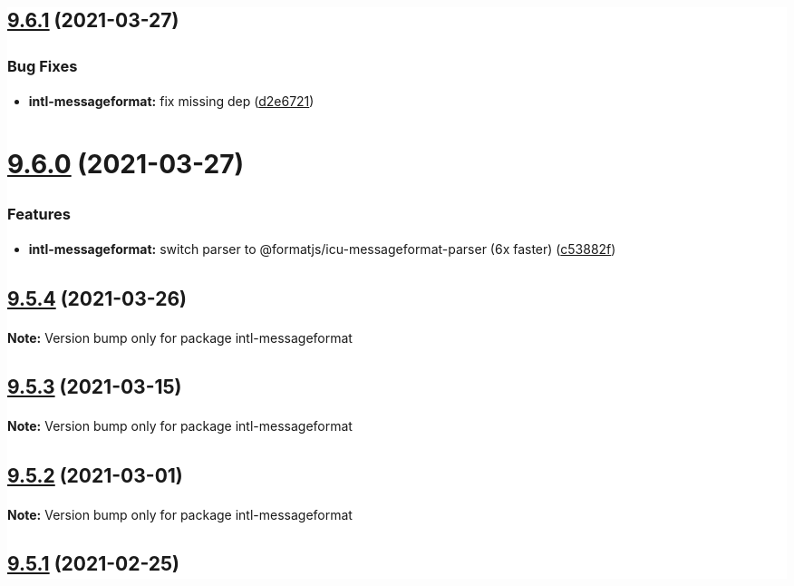 ## [9.6.1](https://github.com/formatjs/formatjs/compare/intl-messageformat@9.6.0...intl-messageformat@9.6.1) (2021-03-27)


### Bug Fixes

* **intl-messageformat:** fix missing dep ([d2e6721](https://github.com/formatjs/formatjs/commit/d2e672145e50705e43ad526ee2e9f2307e8697a1))





# [9.6.0](https://github.com/formatjs/formatjs/compare/intl-messageformat@9.5.4...intl-messageformat@9.6.0) (2021-03-27)


### Features

* **intl-messageformat:** switch parser to @formatjs/icu-messageformat-parser (6x faster) ([c53882f](https://github.com/formatjs/formatjs/commit/c53882fc5eab514607d6c00ee4e377999925a909))





## [9.5.4](https://github.com/formatjs/formatjs/compare/intl-messageformat@9.5.3...intl-messageformat@9.5.4) (2021-03-26)

**Note:** Version bump only for package intl-messageformat





## [9.5.3](https://github.com/formatjs/formatjs/compare/intl-messageformat@9.5.2...intl-messageformat@9.5.3) (2021-03-15)

**Note:** Version bump only for package intl-messageformat





## [9.5.2](https://github.com/formatjs/formatjs/compare/intl-messageformat@9.5.1...intl-messageformat@9.5.2) (2021-03-01)

**Note:** Version bump only for package intl-messageformat





## [9.5.1](https://github.com/formatjs/formatjs/compare/intl-messageformat@9.5.0...intl-messageformat@9.5.1) (2021-02-25)
